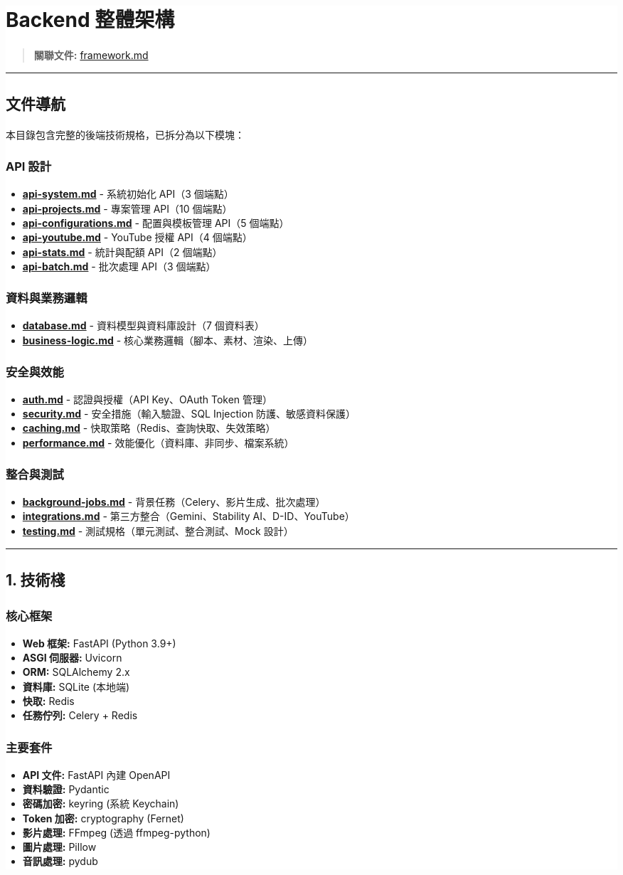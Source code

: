 # Backend 整體架構

> **關聯文件:** [framework.md](../framework.md)

---

## 文件導航

本目錄包含完整的後端技術規格，已拆分為以下模塊：

### API 設計
- **[api-system.md](./api-system.md)** - 系統初始化 API（3 個端點）
- **[api-projects.md](./api-projects.md)** - 專案管理 API（10 個端點）
- **[api-configurations.md](./api-configurations.md)** - 配置與模板管理 API（5 個端點）
- **[api-youtube.md](./api-youtube.md)** - YouTube 授權 API（4 個端點）
- **[api-stats.md](./api-stats.md)** - 統計與配額 API（2 個端點）
- **[api-batch.md](./api-batch.md)** - 批次處理 API（3 個端點）

### 資料與業務邏輯
- **[database.md](./database.md)** - 資料模型與資料庫設計（7 個資料表）
- **[business-logic.md](./business-logic.md)** - 核心業務邏輯（腳本、素材、渲染、上傳）

### 安全與效能
- **[auth.md](./auth.md)** - 認證與授權（API Key、OAuth Token 管理）
- **[security.md](./security.md)** - 安全措施（輸入驗證、SQL Injection 防護、敏感資料保護）
- **[caching.md](./caching.md)** - 快取策略（Redis、查詢快取、失效策略）
- **[performance.md](./performance.md)** - 效能優化（資料庫、非同步、檔案系統）

### 整合與測試
- **[background-jobs.md](./background-jobs.md)** - 背景任務（Celery、影片生成、批次處理）
- **[integrations.md](./integrations.md)** - 第三方整合（Gemini、Stability AI、D-ID、YouTube）
- **[testing.md](./testing.md)** - 測試規格（單元測試、整合測試、Mock 設計）

---

## 1. 技術棧

### 核心框架
- **Web 框架:** FastAPI (Python 3.9+)
- **ASGI 伺服器:** Uvicorn
- **ORM:** SQLAlchemy 2.x
- **資料庫:** SQLite (本地端)
- **快取:** Redis
- **任務佇列:** Celery + Redis

### 主要套件
- **API 文件:** FastAPI 內建 OpenAPI
- **資料驗證:** Pydantic
- **密碼加密:** keyring (系統 Keychain)
- **Token 加密:** cryptography (Fernet)
- **影片處理:** FFmpeg (透過 ffmpeg-python)
- **圖片處理:** Pillow
- **音訊處理:** pydub
